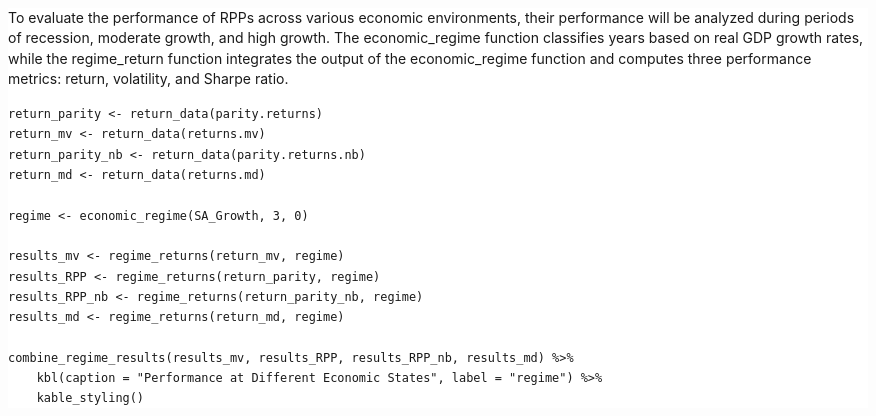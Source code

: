 To evaluate the performance of RPPs across various economic environments, their performance will be analyzed during periods of recession, moderate growth, and high growth. The economic_regime function classifies years based on real GDP growth rates, while the regime_return function integrates the output of the economic_regime function and computes three performance metrics: return, volatility, and Sharpe ratio.

```{r}
return_parity <- return_data(parity.returns)
return_mv <- return_data(returns.mv)
return_parity_nb <- return_data(parity.returns.nb)
return_md <- return_data(returns.md)

regime <- economic_regime(SA_Growth, 3, 0)

results_mv <- regime_returns(return_mv, regime)
results_RPP <- regime_returns(return_parity, regime)
results_RPP_nb <- regime_returns(return_parity_nb, regime)
results_md <- regime_returns(return_md, regime)

combine_regime_results(results_mv, results_RPP, results_RPP_nb, results_md) %>% 
    kbl(caption = "Performance at Different Economic States", label = "regime") %>% 
    kable_styling()
```



